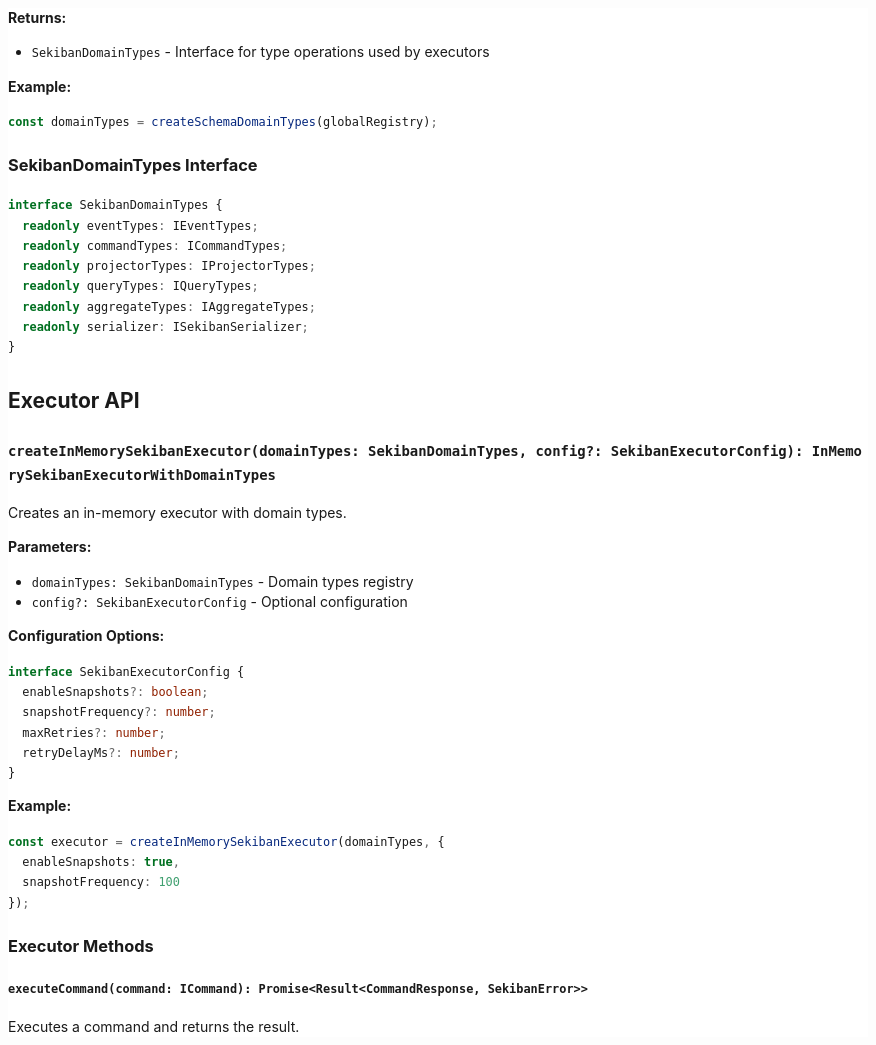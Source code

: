**Returns:**
- `SekibanDomainTypes` - Interface for type operations used by executors

**Example:**
```typescript
const domainTypes = createSchemaDomainTypes(globalRegistry);
```

### SekibanDomainTypes Interface

```typescript
interface SekibanDomainTypes {
  readonly eventTypes: IEventTypes;
  readonly commandTypes: ICommandTypes;
  readonly projectorTypes: IProjectorTypes;
  readonly queryTypes: IQueryTypes;
  readonly aggregateTypes: IAggregateTypes;
  readonly serializer: ISekibanSerializer;
}
```

## Executor API

### `createInMemorySekibanExecutor(domainTypes: SekibanDomainTypes, config?: SekibanExecutorConfig): InMemorySekibanExecutorWithDomainTypes`

Creates an in-memory executor with domain types.

**Parameters:**
- `domainTypes: SekibanDomainTypes` - Domain types registry
- `config?: SekibanExecutorConfig` - Optional configuration

**Configuration Options:**
```typescript
interface SekibanExecutorConfig {
  enableSnapshots?: boolean;
  snapshotFrequency?: number;
  maxRetries?: number;
  retryDelayMs?: number;
}
```

**Example:**
```typescript
const executor = createInMemorySekibanExecutor(domainTypes, {
  enableSnapshots: true,
  snapshotFrequency: 100
});
```

### Executor Methods

#### `executeCommand(command: ICommand): Promise<Result<CommandResponse, SekibanError>>`
Executes a command and returns the result.
